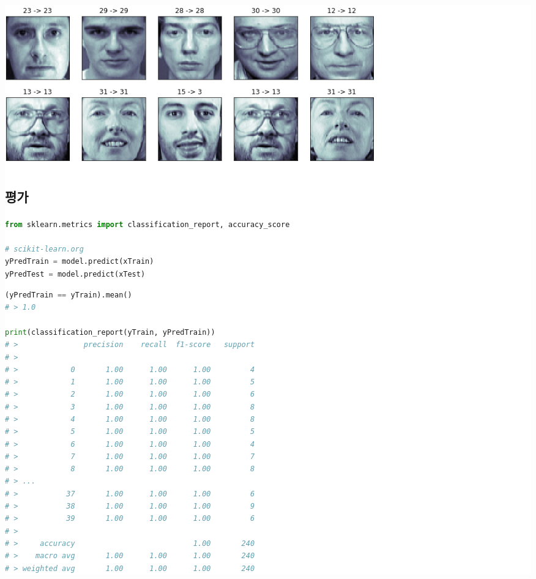 ![image-20200318130124168](image/image-20200318130124168.png)



## 평가

```python
from sklearn.metrics import classification_report, accuracy_score

# scikit-learn.org
yPredTrain = model.predict(xTrain)
yPredTest = model.predict(xTest)
```

```python
(yPredTrain == yTrain).mean()
# > 1.0

print(classification_report(yTrain, yPredTrain))
# >               precision    recall  f1-score   support
# > 
# >            0       1.00      1.00      1.00         4
# >            1       1.00      1.00      1.00         5
# >            2       1.00      1.00      1.00         6
# >            3       1.00      1.00      1.00         8
# >            4       1.00      1.00      1.00         8
# >            5       1.00      1.00      1.00         5
# >            6       1.00      1.00      1.00         4
# >            7       1.00      1.00      1.00         7
# >            8       1.00      1.00      1.00         8
# > ...
# >           37       1.00      1.00      1.00         6
# >           38       1.00      1.00      1.00         9
# >           39       1.00      1.00      1.00         6
# > 
# >     accuracy                           1.00       240
# >    macro avg       1.00      1.00      1.00       240
# > weighted avg       1.00      1.00      1.00       240
```
